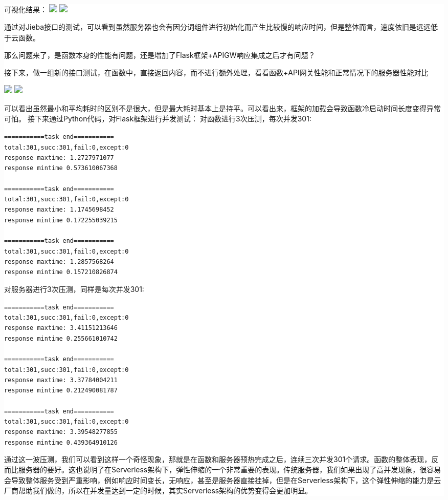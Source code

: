 可视化结果：
![](https://others-1304229895.cos.ap-shanghai.myqcloud.com/article/material/5-3-17.jpeg)
![](https://others-1304229895.cos.ap-shanghai.myqcloud.com/article/material/5-3-18.jpeg)

通过对Jieba接口的测试，可以看到虽然服务器也会有因分词组件进行初始化而产生比较慢的响应时间，但是整体而言，速度依旧是远远低于云函数。

那么问题来了，是函数本身的性能有问题，还是增加了Flask框架+APIGW响应集成之后才有问题？

接下来，做一组新的接口测试，在函数中，直接返回内容，而不进行额外处理，看看函数+API网关性能和正常情况下的服务器性能对比

![](https://others-1304229895.cos.ap-shanghai.myqcloud.com/article/material/5-3-19.jpeg)
![](https://others-1304229895.cos.ap-shanghai.myqcloud.com/article/material/5-3-20.jpeg)

可以看出虽然最小和平均耗时的区别不是很大，但是最大耗时基本上是持平。可以看出来，框架的加载会导致函数冷启动时间长度变得异常可怕。
接下来通过Python代码，对Flask框架进行并发测试：
对函数进行3次压测，每次并发301:

```
===========task end===========
total:301,succ:301,fail:0,except:0
response maxtime: 1.2727971077
response mintime 0.573610067368

===========task end===========
total:301,succ:301,fail:0,except:0
response maxtime: 1.1745698452
response mintime 0.172255039215

===========task end===========
total:301,succ:301,fail:0,except:0
response maxtime: 1.2857568264
response mintime 0.157210826874
```

对服务器进行3次压测，同样是每次并发301:

```
===========task end===========
total:301,succ:301,fail:0,except:0
response maxtime: 3.41151213646
response mintime 0.255661010742

===========task end===========
total:301,succ:301,fail:0,except:0
response maxtime: 3.37784004211
response mintime 0.212490081787

===========task end===========
total:301,succ:301,fail:0,except:0
response maxtime: 3.39548277855
response mintime 0.439364910126
```

通过这一波压测，我们可以看到这样一个奇怪现象，那就是在函数和服务器预热完成之后，连续三次并发301个请求。函数的整体表现，反而比服务器的要好。这也说明了在Serverless架构下，弹性伸缩的一个非常重要的表现。传统服务器，我们如果出现了高并发现象，很容易会导致整体服务受到严重影响，例如响应时间变长，无响应，甚至是服务器直接挂掉，但是在Serverless架构下，这个弹性伸缩的能力是云厂商帮助我们做的，所以在并发量达到一定的时候，其实Serverless架构的优势变得会更加明显。
